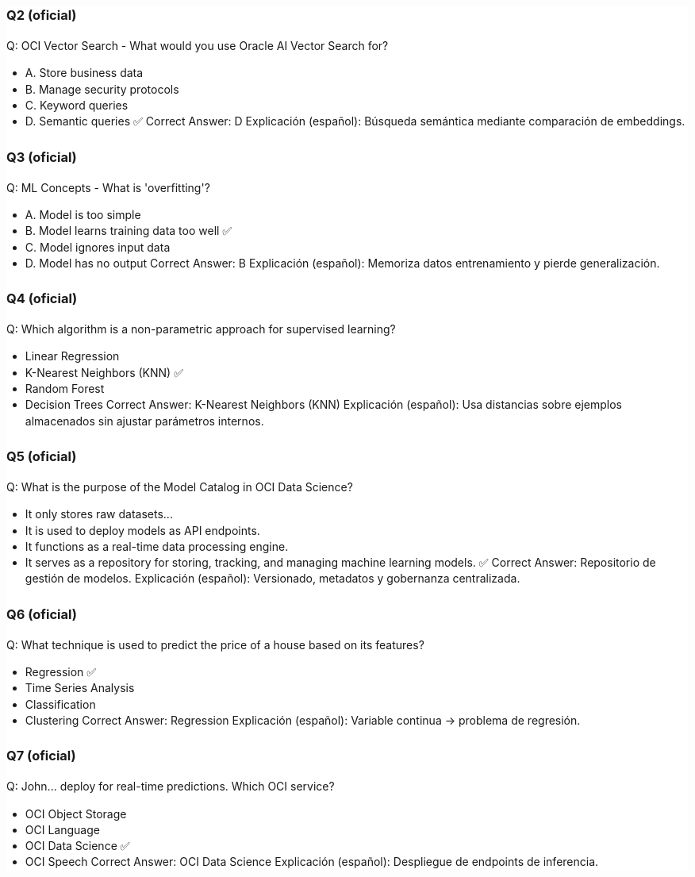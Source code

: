 ### Q2 (oficial)
Q: OCI Vector Search - What would you use Oracle AI Vector Search for?
- A. Store business data
- B. Manage security protocols
- C. Keyword queries
- D. Semantic queries  ✅
Correct Answer: D
Explicación (español): Búsqueda semántica mediante comparación de embeddings.

### Q3 (oficial)
Q: ML Concepts - What is 'overfitting'?
- A. Model is too simple
- B. Model learns training data too well  ✅
- C. Model ignores input data
- D. Model has no output
Correct Answer: B
Explicación (español): Memoriza datos entrenamiento y pierde generalización.

### Q4 (oficial)
Q: Which algorithm is a non-parametric approach for supervised learning?
- Linear Regression
- K-Nearest Neighbors (KNN)  ✅
- Random Forest
- Decision Trees
Correct Answer: K-Nearest Neighbors (KNN)
Explicación (español): Usa distancias sobre ejemplos almacenados sin ajustar parámetros internos.

### Q5 (oficial)
Q: What is the purpose of the Model Catalog in OCI Data Science?
- It only stores raw datasets...
- It is used to deploy models as API endpoints.
- It functions as a real-time data processing engine.
- It serves as a repository for storing, tracking, and managing machine learning models.  ✅
Correct Answer: Repositorio de gestión de modelos.
Explicación (español): Versionado, metadatos y gobernanza centralizada.

### Q6 (oficial)
Q: What technique is used to predict the price of a house based on its features?
- Regression  ✅
- Time Series Analysis
- Classification
- Clustering
Correct Answer: Regression
Explicación (español): Variable continua -> problema de regresión.

### Q7 (oficial)
Q: John... deploy for real-time predictions. Which OCI service?
- OCI Object Storage
- OCI Language
- OCI Data Science  ✅
- OCI Speech
Correct Answer: OCI Data Science
Explicación (español): Despliegue de endpoints de inferencia.
